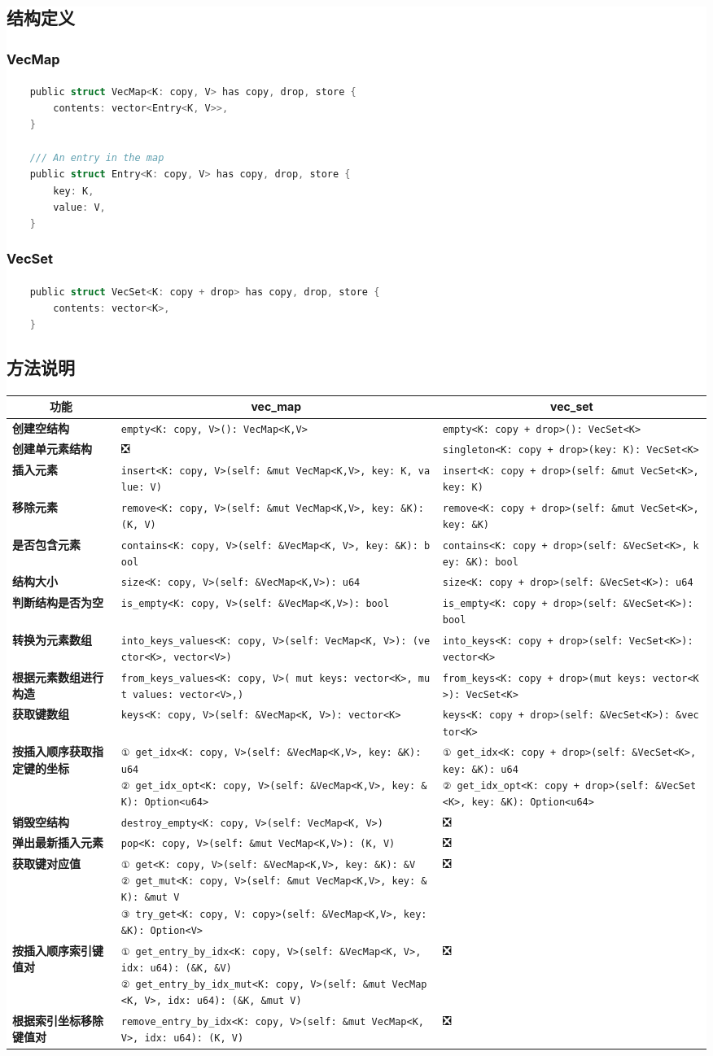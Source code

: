 
## 结构定义

### VecMap

```rust
    public struct VecMap<K: copy, V> has copy, drop, store {
        contents: vector<Entry<K, V>>,
    }

    /// An entry in the map
    public struct Entry<K: copy, V> has copy, drop, store {
        key: K,
        value: V,
    }
```

### VecSet

```rust
    public struct VecSet<K: copy + drop> has copy, drop, store {
        contents: vector<K>,
    }
```

## 方法说明

| 功能                           | vec_map                                                      | vec_set                                                      |
| ------------------------------ | ------------------------------------------------------------ | ------------------------------------------------------------ |
| **创建空结构**                 | `empty<K: copy, V>(): VecMap<K,V>`                           | `empty<K: copy + drop>(): VecSet<K>`                         |
| **创建单元素结构**             | ❎                                                            | `singleton<K: copy + drop>(key: K): VecSet<K>`               |
| **插入元素**                   | `insert<K: copy, V>(self: &mut VecMap<K,V>, key: K, value: V) ` | `insert<K: copy + drop>(self: &mut VecSet<K>, key: K)`       |
| **移除元素**                   | `remove<K: copy, V>(self: &mut VecMap<K,V>, key: &K): (K, V) ` | `remove<K: copy + drop>(self: &mut VecSet<K>, key: &K)`      |
| **是否包含元素**               | `contains<K: copy, V>(self: &VecMap<K, V>, key: &K): bool`   | `contains<K: copy + drop>(self: &VecSet<K>, key: &K): bool`  |
| **结构大小**                   | `size<K: copy, V>(self: &VecMap<K,V>): u64`                  | `size<K: copy + drop>(self: &VecSet<K>): u64`                |
| **判断结构是否为空**           | `is_empty<K: copy, V>(self: &VecMap<K,V>): bool`             | `is_empty<K: copy + drop>(self: &VecSet<K>): bool`           |
| **转换为元素数组**             | `into_keys_values<K: copy, V>(self: VecMap<K, V>): (vector<K>, vector<V>)` | `into_keys<K: copy + drop>(self: VecSet<K>): vector<K>`      |
| **根据元素数组进行构造**       | `from_keys_values<K: copy, V>( mut keys: vector<K>, mut values: vector<V>,)` | `from_keys<K: copy + drop>(mut keys: vector<K>): VecSet<K>`  |
| **获取键数组**                 | `keys<K: copy, V>(self: &VecMap<K, V>): vector<K> `          | `keys<K: copy + drop>(self: &VecSet<K>): &vector<K>`         |
| **按插入顺序获取指定键的坐标** | `① get_idx<K: copy, V>(self: &VecMap<K,V>, key: &K): u64`<br />`② get_idx_opt<K: copy, V>(self: &VecMap<K,V>, key: &K): Option<u64>` | `① get_idx<K: copy + drop>(self: &VecSet<K>, key: &K): u64 `<br />`② get_idx_opt<K: copy + drop>(self: &VecSet<K>, key: &K): Option<u64>` |
| **销毁空结构**                 | `destroy_empty<K: copy, V>(self: VecMap<K, V>)`              | ❎                                                            |
| **弹出最新插入元素**           | `pop<K: copy, V>(self: &mut VecMap<K,V>): (K, V)`            | ❎                                                            |
| **获取键对应值**               | `① get<K: copy, V>(self: &VecMap<K,V>, key: &K): &V`<br />`② get_mut<K: copy, V>(self: &mut VecMap<K,V>, key: &K): &mut V`<br />`③ try_get<K: copy, V: copy>(self: &VecMap<K,V>, key: &K): Option<V> ` | ❎                                                            |
| **按插入顺序索引键值对**       | `① get_entry_by_idx<K: copy, V>(self: &VecMap<K, V>, idx: u64): (&K, &V)`<br />`② get_entry_by_idx_mut<K: copy, V>(self: &mut VecMap<K, V>, idx: u64): (&K, &mut V)` | ❎                                                            |
| **根据索引坐标移除键值对**     | `remove_entry_by_idx<K: copy, V>(self: &mut VecMap<K, V>, idx: u64): (K, V)` | ❎                                                            |
